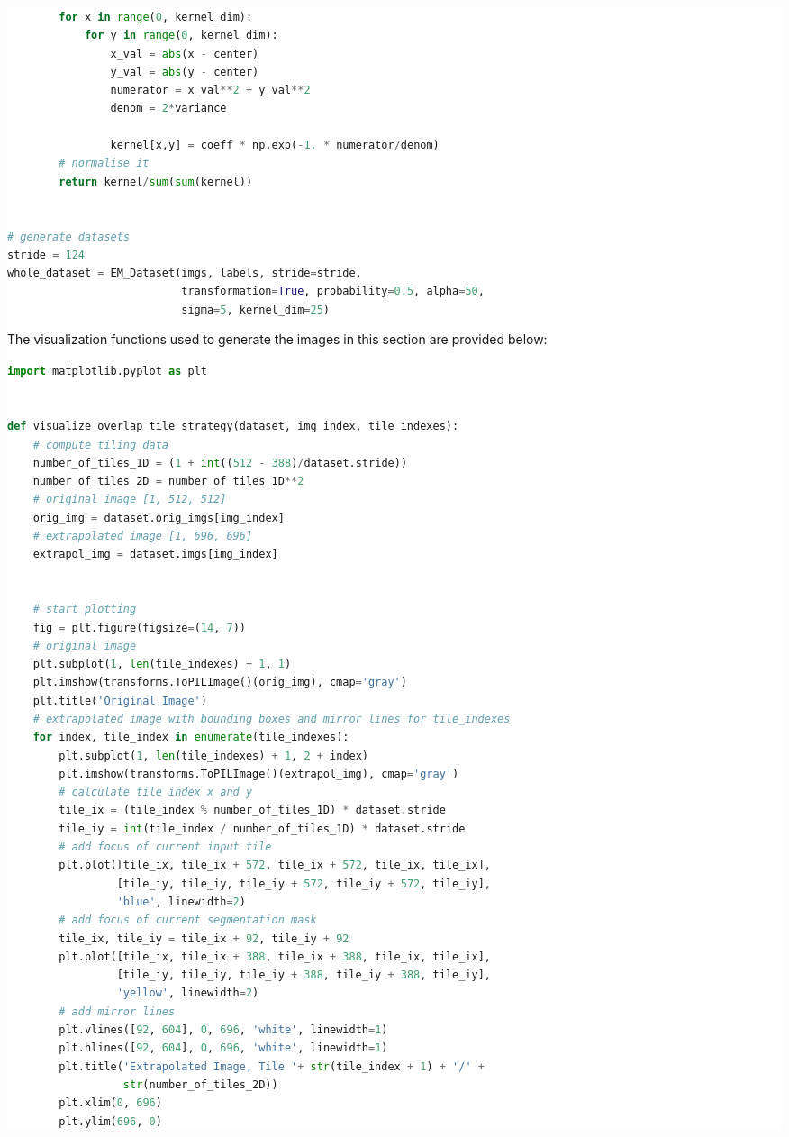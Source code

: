 ```python
        for x in range(0, kernel_dim):
            for y in range(0, kernel_dim):
                x_val = abs(x - center)
                y_val = abs(y - center)
                numerator = x_val**2 + y_val**2
                denom = 2*variance

                kernel[x,y] = coeff * np.exp(-1. * numerator/denom)
        # normalise it
        return kernel/sum(sum(kernel))


# generate datasets
stride = 124
whole_dataset = EM_Dataset(imgs, labels, stride=stride,
                           transformation=True, probability=0.5, alpha=50,
                           sigma=5, kernel_dim=25)
```

The visualization functions used to generate the images in this section are provided below:

```python
import matplotlib.pyplot as plt


def visualize_overlap_tile_strategy(dataset, img_index, tile_indexes):
    # compute tiling data
    number_of_tiles_1D = (1 + int((512 - 388)/dataset.stride))
    number_of_tiles_2D = number_of_tiles_1D**2
    # original image [1, 512, 512]
    orig_img = dataset.orig_imgs[img_index]
    # extrapolated image [1, 696, 696]
    extrapol_img = dataset.imgs[img_index]


    # start plotting
    fig = plt.figure(figsize=(14, 7))
    # original image
    plt.subplot(1, len(tile_indexes) + 1, 1)
    plt.imshow(transforms.ToPILImage()(orig_img), cmap='gray')
    plt.title('Original Image')
    # extrapolated image with bounding boxes and mirror lines for tile_indexes
    for index, tile_index in enumerate(tile_indexes):
        plt.subplot(1, len(tile_indexes) + 1, 2 + index)
        plt.imshow(transforms.ToPILImage()(extrapol_img), cmap='gray')
        # calculate tile index x and y
        tile_ix = (tile_index % number_of_tiles_1D) * dataset.stride
        tile_iy = int(tile_index / number_of_tiles_1D) * dataset.stride
        # add focus of current input tile
        plt.plot([tile_ix, tile_ix + 572, tile_ix + 572, tile_ix, tile_ix],
                 [tile_iy, tile_iy, tile_iy + 572, tile_iy + 572, tile_iy],
                 'blue', linewidth=2)
        # add focus of current segmentation mask
        tile_ix, tile_iy = tile_ix + 92, tile_iy + 92
        plt.plot([tile_ix, tile_ix + 388, tile_ix + 388, tile_ix, tile_ix],
                 [tile_iy, tile_iy, tile_iy + 388, tile_iy + 388, tile_iy],
                 'yellow', linewidth=2)
        # add mirror lines
        plt.vlines([92, 604], 0, 696, 'white', linewidth=1)
        plt.hlines([92, 604], 0, 696, 'white', linewidth=1)
        plt.title('Extrapolated Image, Tile '+ str(tile_index + 1) + '/' +
                  str(number_of_tiles_2D))
        plt.xlim(0, 696)
        plt.ylim(696, 0)
```

[^1]: A greater input image than output segmentation size makes sense since
[^2]: Actually, CNNs should put more emphasis on the `where` or rather
[^3]: The implementation intends to be easily understandable, while keeping the computational resources low. Thus, it is not aimed to generate the best training results or model performance.
[^4]: Since the separation borders are much smaller than the segmented